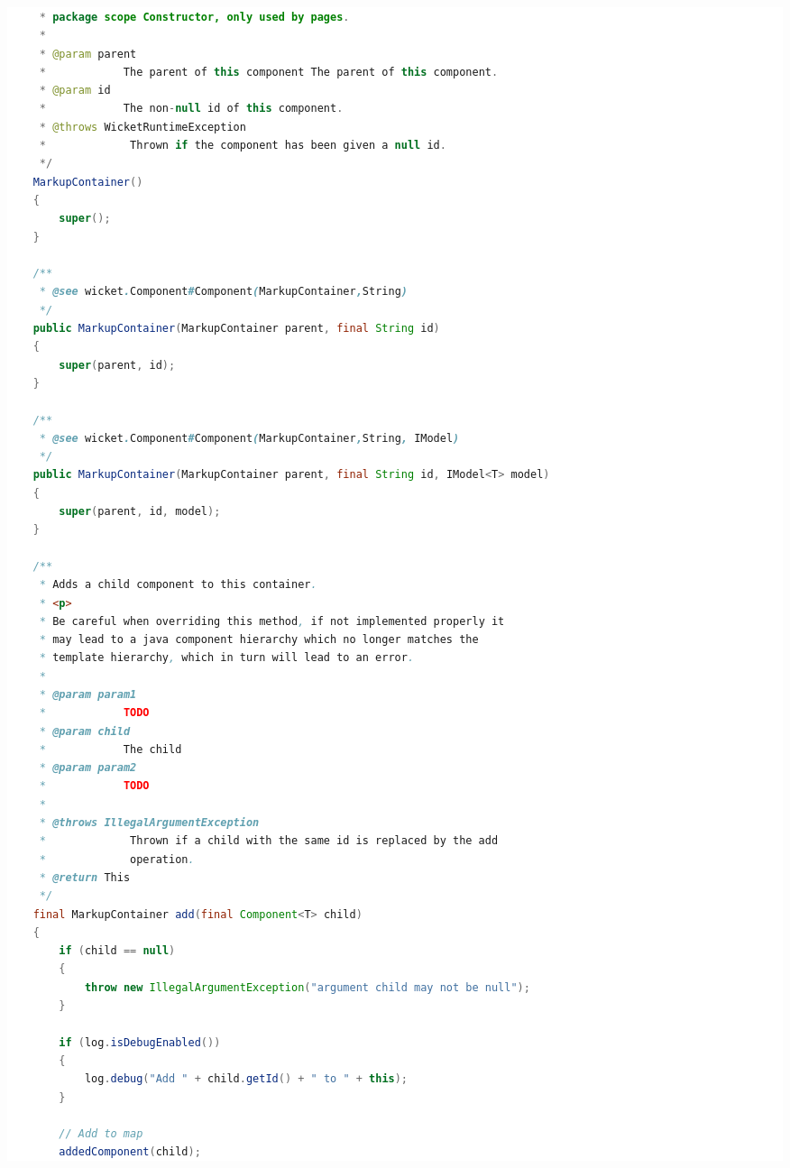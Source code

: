 ```java
	 * package scope Constructor, only used by pages.
	 * 
	 * @param parent
	 *            The parent of this component The parent of this component.
	 * @param id
	 *            The non-null id of this component.
	 * @throws WicketRuntimeException
	 *             Thrown if the component has been given a null id.
	 */
	MarkupContainer()
	{
		super();
	}

	/**
	 * @see wicket.Component#Component(MarkupContainer,String)
	 */
	public MarkupContainer(MarkupContainer parent, final String id)
	{
		super(parent, id);
	}

	/**
	 * @see wicket.Component#Component(MarkupContainer,String, IModel)
	 */
	public MarkupContainer(MarkupContainer parent, final String id, IModel<T> model)
	{
		super(parent, id, model);
	}

	/**
	 * Adds a child component to this container.
	 * <p>
	 * Be careful when overriding this method, if not implemented properly it
	 * may lead to a java component hierarchy which no longer matches the
	 * template hierarchy, which in turn will lead to an error.
	 * 
	 * @param param1
	 *            TODO
	 * @param child
	 *            The child
	 * @param param2
	 *            TODO
	 * 
	 * @throws IllegalArgumentException
	 *             Thrown if a child with the same id is replaced by the add
	 *             operation.
	 * @return This
	 */
	final MarkupContainer add(final Component<T> child)
	{
		if (child == null)
		{
			throw new IllegalArgumentException("argument child may not be null");
		}

		if (log.isDebugEnabled())
		{
			log.debug("Add " + child.getId() + " to " + this);
		}

		// Add to map
		addedComponent(child);
```